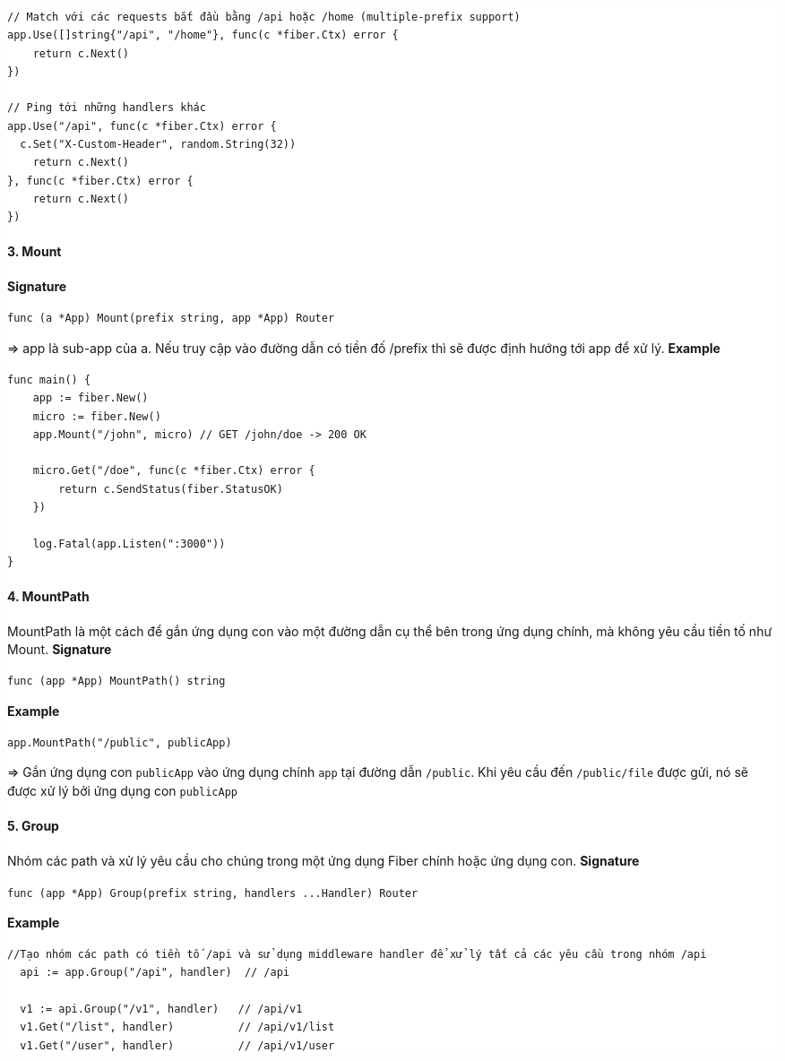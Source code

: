 ```
// Match với các requests bắt đầu bằng /api hoặc /home (multiple-prefix support)
app.Use([]string{"/api", "/home"}, func(c *fiber.Ctx) error {
    return c.Next()
})

// Ping tới những handlers khác
app.Use("/api", func(c *fiber.Ctx) error {
  c.Set("X-Custom-Header", random.String(32))
    return c.Next()
}, func(c *fiber.Ctx) error {
    return c.Next()
})
```

#### 3. Mount
**Signature**
```
func (a *App) Mount(prefix string, app *App) Router
```
=> app là sub-app của a. Nếu truy cập vào đường dẫn có tiền đố /prefix thì sẽ được định hướng tới app để xử lý.
**Example**
```
func main() {
    app := fiber.New()
    micro := fiber.New()
    app.Mount("/john", micro) // GET /john/doe -> 200 OK

    micro.Get("/doe", func(c *fiber.Ctx) error {
        return c.SendStatus(fiber.StatusOK)
    })

    log.Fatal(app.Listen(":3000"))
}
```

#### 4. MountPath
MountPath là một cách để gắn ứng dụng con vào một đường dẫn cụ thể bên trong ứng dụng chính, mà không yêu cầu tiền tố như Mount.
**Signature**
```
func (app *App) MountPath() string
```
**Example**
```
app.MountPath("/public", publicApp)
```
=> Gắn ứng dụng con ```publicApp``` vào ứng dụng chính ```app``` tại đường dẫn ```/public```. Khi yêu cầu đến ```/public/file``` được gửi, nó sẽ được xử lý bởi ứng dụng con ```publicApp```
#### 5. Group
Nhóm các path và xử lý yêu cầu cho chúng trong một ứng dụng Fiber chính hoặc ứng dụng con.
**Signature**
```
func (app *App) Group(prefix string, handlers ...Handler) Router
```
**Example**
```
//Tạo nhóm các path có tiền tố /api và sử dụng middleware handler để xử lý tất cả các yêu cầu trong nhóm /api
  api := app.Group("/api", handler)  // /api

  v1 := api.Group("/v1", handler)   // /api/v1
  v1.Get("/list", handler)          // /api/v1/list
  v1.Get("/user", handler)          // /api/v1/user

```